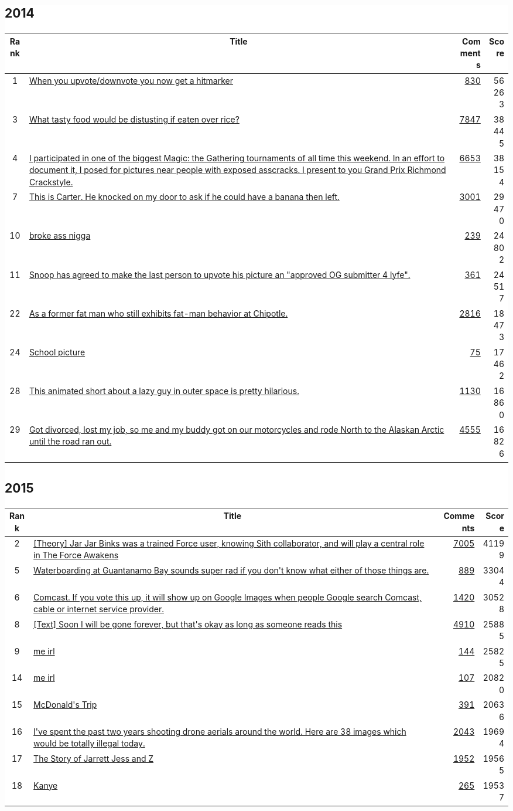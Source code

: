 ## 2014

Rank | Title | Comments | Score
:-: | --- | --: | --:
1 | <a href="http://www.reddit.com/r/montageparodies/comments/2i1ys5/when_you_upvotedownvote_you_now_get_a_hitmarker/">When you upvote/downvote you now get a hitmarker</a> | [830](https://www.reddit.com/r/montageparodies/comments/2i1ys5/) | 56263
3 | <a href="http://www.reddit.com/r/AskReddit/comments/2np694/what_tasty_food_would_be_distusting_if_eaten_over/">What tasty food would be distusting if eaten over rice?</a> | [7847](https://www.reddit.com/r/AskReddit/comments/2np694/) | 38445
4 | <a href="http://imgur.com/a/SjcgE">I participated in one of the biggest Magic: the Gathering tournaments of all time this weekend. In an effort to document it, I posed for pictures near people with exposed asscracks. I present to you Grand Prix Richmond Crackstyle.</a> | [6653](https://www.reddit.com/r/funny/comments/202wd3/) | 38154
7 | <a href="http://imgur.com/lsoomRq">This is Carter. He knocked on my door to ask if he could have a banana then left.</a> | [3001](https://www.reddit.com/r/funny/comments/25blmh/) | 29470
10 | <a href="http://i.imgur.com/HYytb8v.jpg">broke ass nigga</a> | [239](https://www.reddit.com/r/BlackPeopleTwitter/comments/2qw9s0/) | 24802
11 | <a href="http://i.imgur.com/3Hv0YRF.jpg">Snoop has agreed to make the last person to upvote his picture an "approved OG submitter 4 lyfe".</a> | [361](https://www.reddit.com/r/circlejerk/comments/2c1za2/) | 24517
22 | <a href="http://i.imgur.com/aoJXLsM.png">As a former fat man who still exhibits fat-man behavior at Chipotle.</a> | [2816](https://www.reddit.com/r/AdviceAnimals/comments/2a7sdc/) | 18473
24 | <a href="http://i.imgur.com/arTPQX8.png">School picture</a> | [75](https://www.reddit.com/r/BlackPeopleTwitter/comments/2qw5lz/) | 17462
28 | <a href="http://vimeo.com/94502406">This animated short about a lazy guy in outer space is pretty hilarious.</a> | [1130](https://www.reddit.com/r/videos/comments/253qtl/) | 16860
29 | <a href="http://imgur.com/a/J7kZJ">Got divorced, lost my job, so me and my buddy got on our motorcycles and rode North to the Alaskan Arctic until the road ran out.</a> | [4555](https://www.reddit.com/r/pics/comments/2gejnr/) | 16826

## 2015

Rank | Title | Comments | Score
:-: | --- | --: | --:
2 | <a href="https://www.reddit.com/r/StarWars/comments/3qvj6w/theory_jar_jar_binks_was_a_trained_force_user/">[Theory] Jar Jar Binks was a trained Force user, knowing Sith collaborator, and will play a central role in The Force Awakens</a> | [7005](https://www.reddit.com/r/StarWars/comments/3qvj6w/) | 41199
5 | <a href="http://www.reddit.com/r/Showerthoughts/comments/2ucx09/waterboarding_at_guantanamo_bay_sounds_super_rad/">Waterboarding at Guantanamo Bay sounds super rad if you don't know what either of those things are.</a> | [889](https://www.reddit.com/r/Showerthoughts/comments/2ucx09/) | 33044
6 | <a href="http://i.imgur.com/w5AxDQq.png">Comcast. If you vote this up, it will show up on Google Images when people Google search Comcast, cable or internet service provider.</a> | [1420](https://www.reddit.com/r/circlejerk/comments/2wou7z/) | 30528
8 | <a href="http://www.reddit.com/r/GetMotivated/comments/2xc947/text_soon_i_will_be_gone_forever_but_thats_okay/">[Text] Soon I will be gone forever, but that's okay as long as someone reads this</a> | [4910](https://www.reddit.com/r/GetMotivated/comments/2xc947/) | 25885
9 | <a href="http://i.imgur.com/DzPaYYT.jpg">me irl</a> | [144](https://www.reddit.com/r/me_irl/comments/314w9y/) | 25825
14 | <a href="http://i.imgur.com/vVAVe5y.png">me irl</a> | [107](https://www.reddit.com/r/me_irl/comments/2u008b/) | 20820
15 | <a href="https://imgur.com/gallery/UFwwy">McDonald's Trip</a> | [391](https://www.reddit.com/r/BlackPeopleTwitter/comments/2stbwa/) | 20636
16 | <a href="http://imgur.com/a/J9iOB">I've spent the past two years shooting drone aerials around the world. Here are 38 images which would be totally illegal today.</a> | [2043](https://www.reddit.com/r/pics/comments/31bcsf/) | 19694
17 | <a href="http://imgur.com/a/WDwyW">The Story of Jarrett Jess and Z</a> | [1952](https://www.reddit.com/r/BlackPeopleTwitter/comments/3qjcq3/) | 19565
18 | <a href="http://i.imgur.com/T3b7M1R.jpg">Kanye</a> | [265](https://www.reddit.com/r/BlackPeopleTwitter/comments/2rckue/) | 19537

